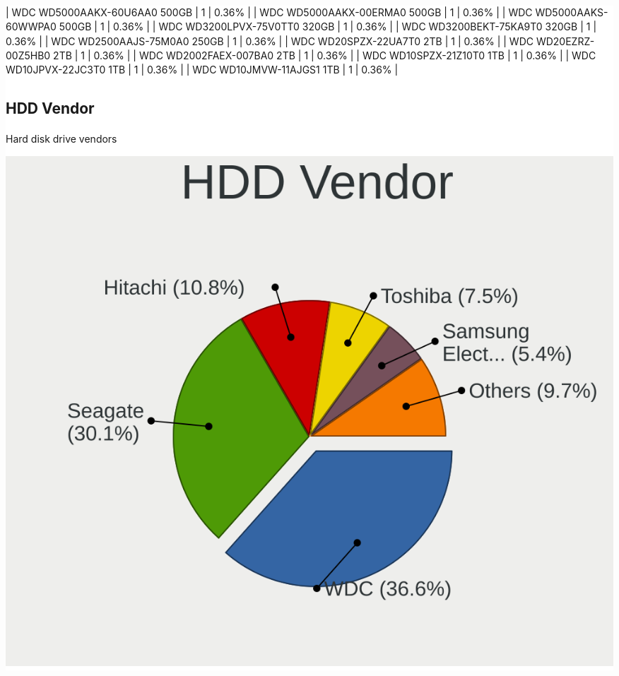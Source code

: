 | WDC WD5000AAKX-60U6AA0 500GB       | 1         | 0.36%   |
| WDC WD5000AAKX-00ERMA0 500GB       | 1         | 0.36%   |
| WDC WD5000AAKS-60WWPA0 500GB       | 1         | 0.36%   |
| WDC WD3200LPVX-75V0TT0 320GB       | 1         | 0.36%   |
| WDC WD3200BEKT-75KA9T0 320GB       | 1         | 0.36%   |
| WDC WD2500AAJS-75M0A0 250GB        | 1         | 0.36%   |
| WDC WD20SPZX-22UA7T0 2TB           | 1         | 0.36%   |
| WDC WD20EZRZ-00Z5HB0 2TB           | 1         | 0.36%   |
| WDC WD2002FAEX-007BA0 2TB          | 1         | 0.36%   |
| WDC WD10SPZX-21Z10T0 1TB           | 1         | 0.36%   |
| WDC WD10JPVX-22JC3T0 1TB           | 1         | 0.36%   |
| WDC WD10JMVW-11AJGS1 1TB           | 1         | 0.36%   |

HDD Vendor
----------

Hard disk drive vendors

![HDD Vendor](./All/images/pie_chart_bsd/drive_hdd_vendor.svg)
